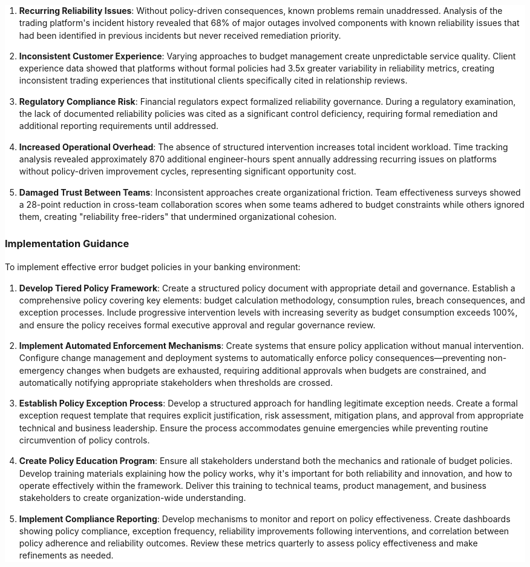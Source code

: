 1. **Recurring Reliability Issues**: Without policy-driven consequences, known problems remain unaddressed. Analysis of the trading platform's incident history revealed that 68% of major outages involved components with known reliability issues that had been identified in previous incidents but never received remediation priority.

2. **Inconsistent Customer Experience**: Varying approaches to budget management create unpredictable service quality. Client experience data showed that platforms without formal policies had 3.5x greater variability in reliability metrics, creating inconsistent trading experiences that institutional clients specifically cited in relationship reviews.

3. **Regulatory Compliance Risk**: Financial regulators expect formalized reliability governance. During a regulatory examination, the lack of documented reliability policies was cited as a significant control deficiency, requiring formal remediation and additional reporting requirements until addressed.

4. **Increased Operational Overhead**: The absence of structured intervention increases total incident workload. Time tracking analysis revealed approximately 870 additional engineer-hours spent annually addressing recurring issues on platforms without policy-driven improvement cycles, representing significant opportunity cost.

5. **Damaged Trust Between Teams**: Inconsistent approaches create organizational friction. Team effectiveness surveys showed a 28-point reduction in cross-team collaboration scores when some teams adhered to budget constraints while others ignored them, creating "reliability free-riders" that undermined organizational cohesion.

### Implementation Guidance
To implement effective error budget policies in your banking environment:

1. **Develop Tiered Policy Framework**: Create a structured policy document with appropriate detail and governance. Establish a comprehensive policy covering key elements: budget calculation methodology, consumption rules, breach consequences, and exception processes. Include progressive intervention levels with increasing severity as budget consumption exceeds 100%, and ensure the policy receives formal executive approval and regular governance review.

2. **Implement Automated Enforcement Mechanisms**: Create systems that ensure policy application without manual intervention. Configure change management and deployment systems to automatically enforce policy consequences—preventing non-emergency changes when budgets are exhausted, requiring additional approvals when budgets are constrained, and automatically notifying appropriate stakeholders when thresholds are crossed.

3. **Establish Policy Exception Process**: Develop a structured approach for handling legitimate exception needs. Create a formal exception request template that requires explicit justification, risk assessment, mitigation plans, and approval from appropriate technical and business leadership. Ensure the process accommodates genuine emergencies while preventing routine circumvention of policy controls.

4. **Create Policy Education Program**: Ensure all stakeholders understand both the mechanics and rationale of budget policies. Develop training materials explaining how the policy works, why it's important for both reliability and innovation, and how to operate effectively within the framework. Deliver this training to technical teams, product management, and business stakeholders to create organization-wide understanding.

5. **Implement Compliance Reporting**: Develop mechanisms to monitor and report on policy effectiveness. Create dashboards showing policy compliance, exception frequency, reliability improvements following interventions, and correlation between policy adherence and reliability outcomes. Review these metrics quarterly to assess policy effectiveness and make refinements as needed.
